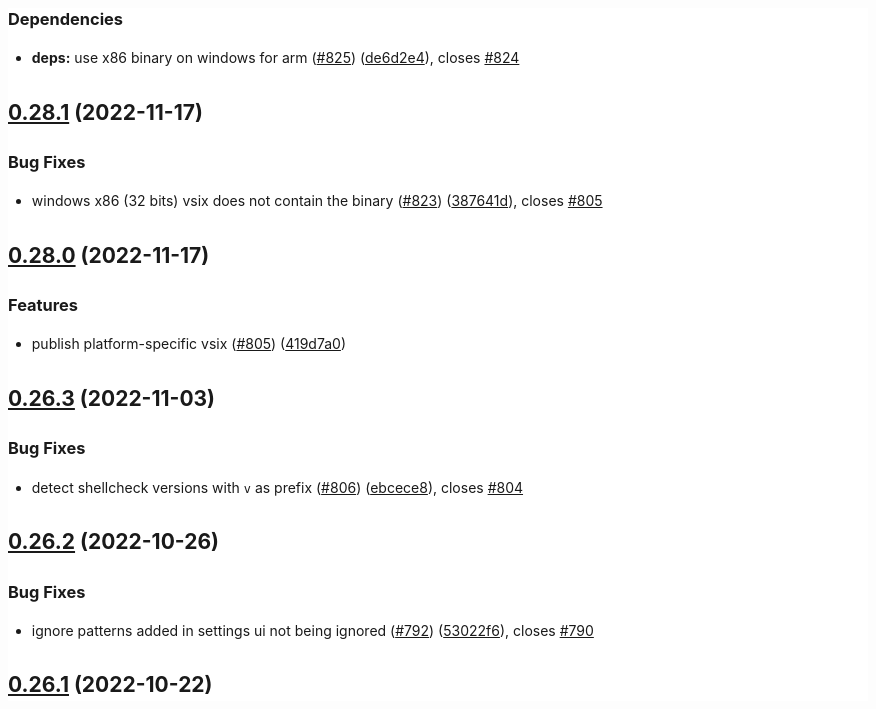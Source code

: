 
### Dependencies

* **deps:** use x86 binary on windows for arm ([#825](https://github.com/vscode-shellcheck/vscode-shellcheck/issues/825)) ([de6d2e4](https://github.com/vscode-shellcheck/vscode-shellcheck/commit/de6d2e4e8f77959de387ee449c0431804fccfa59)), closes [#824](https://github.com/vscode-shellcheck/vscode-shellcheck/issues/824)

## [0.28.1](https://github.com/vscode-shellcheck/vscode-shellcheck/compare/v0.28.0...v0.28.1) (2022-11-17)


### Bug Fixes

* windows x86 (32 bits) vsix does not contain the binary ([#823](https://github.com/vscode-shellcheck/vscode-shellcheck/issues/823)) ([387641d](https://github.com/vscode-shellcheck/vscode-shellcheck/commit/387641d1def026f34983dda1ce916ab461cc6692)), closes [#805](https://github.com/vscode-shellcheck/vscode-shellcheck/issues/805)

## [0.28.0](https://github.com/vscode-shellcheck/vscode-shellcheck/compare/v0.27.0...v0.28.0) (2022-11-17)


### Features

* publish platform-specific vsix ([#805](https://github.com/vscode-shellcheck/vscode-shellcheck/issues/805)) ([419d7a0](https://github.com/vscode-shellcheck/vscode-shellcheck/commit/419d7a018367accd843535679f9c0b4fa2d70d9e))

## [0.26.3](https://github.com/vscode-shellcheck/vscode-shellcheck/compare/v0.26.2...v0.26.3) (2022-11-03)


### Bug Fixes

* detect shellcheck versions with `v` as prefix ([#806](https://github.com/vscode-shellcheck/vscode-shellcheck/issues/806)) ([ebcece8](https://github.com/vscode-shellcheck/vscode-shellcheck/commit/ebcece82af0e0c98b9768a34bf70778c145ee015)), closes [#804](https://github.com/vscode-shellcheck/vscode-shellcheck/issues/804)

## [0.26.2](https://github.com/vscode-shellcheck/vscode-shellcheck/compare/v0.26.1...v0.26.2) (2022-10-26)


### Bug Fixes

* ignore patterns added in settings ui not being ignored ([#792](https://github.com/vscode-shellcheck/vscode-shellcheck/issues/792)) ([53022f6](https://github.com/vscode-shellcheck/vscode-shellcheck/commit/53022f6db2198e21fc2f8d11e1ed10d703e0a10f)), closes [#790](https://github.com/vscode-shellcheck/vscode-shellcheck/issues/790)

## [0.26.1](https://github.com/vscode-shellcheck/vscode-shellcheck/compare/v0.26.0...v0.26.1) (2022-10-22)
